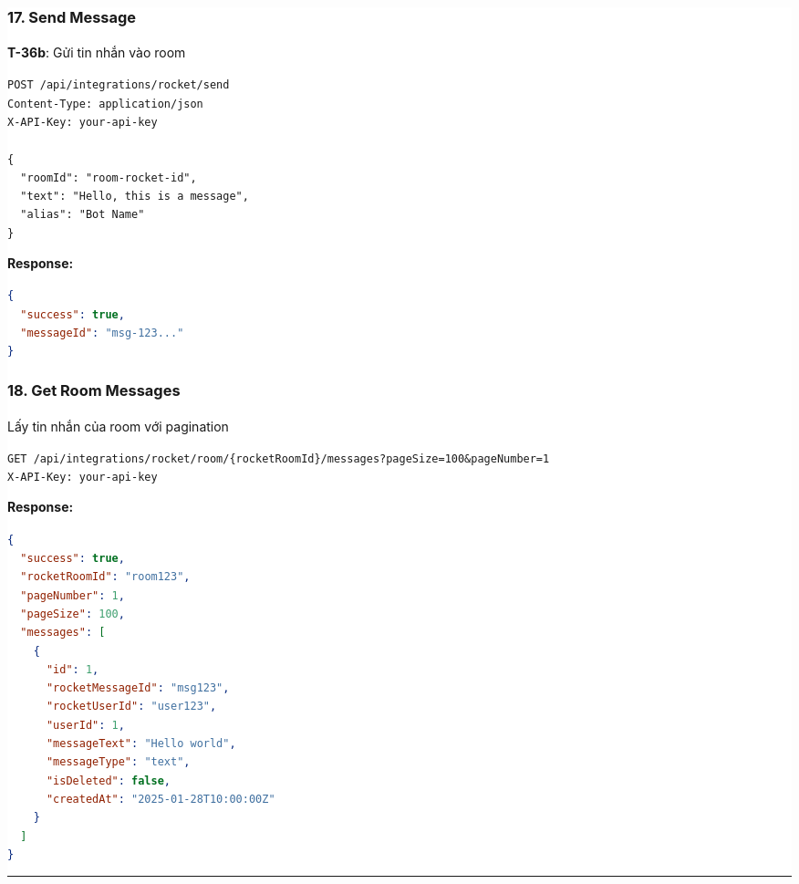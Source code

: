 ### 17. Send Message
**T-36b**: Gửi tin nhắn vào room

```http
POST /api/integrations/rocket/send
Content-Type: application/json
X-API-Key: your-api-key

{
  "roomId": "room-rocket-id",
  "text": "Hello, this is a message",
  "alias": "Bot Name"
}
```

**Response:**
```json
{
  "success": true,
  "messageId": "msg-123..."
}
```

### 18. Get Room Messages
Lấy tin nhắn của room với pagination

```http
GET /api/integrations/rocket/room/{rocketRoomId}/messages?pageSize=100&pageNumber=1
X-API-Key: your-api-key
```

**Response:**
```json
{
  "success": true,
  "rocketRoomId": "room123",
  "pageNumber": 1,
  "pageSize": 100,
  "messages": [
    {
      "id": 1,
      "rocketMessageId": "msg123",
      "rocketUserId": "user123",
      "userId": 1,
      "messageText": "Hello world",
      "messageType": "text",
      "isDeleted": false,
      "createdAt": "2025-01-28T10:00:00Z"
    }
  ]
}
```

---
